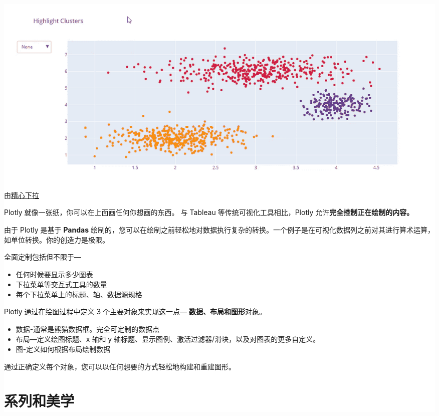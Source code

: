 ![](img/7b140bc09df387b60611db98b605d424.png)

由[精心下拉](https://plotly.com/python/dropdowns/)

Plotly 就像一张纸，你可以在上面画任何你想画的东西。
与 Tableau 等传统可视化工具相比，Plotly 允许**完全控制正在绘制的内容。**

由于 Plotly 是基于 **Pandas** 绘制的，您可以在绘制之前轻松地对数据执行复杂的转换。一个例子是在可视化数据列之前对其进行算术运算，如单位转换。你的创造力是极限。

全面定制包括但不限于—

*   任何时候要显示多少图表
*   下拉菜单等交互式工具的数量
*   每个下拉菜单上的标题、轴、数据源规格

Plotly 通过在绘图过程中定义 3 个主要对象来实现这一点—
**数据、布局和图形**对象。

*   数据-通常是熊猫数据框。完全可定制的数据点
*   布局—定义绘图标题、x 轴和 y 轴标题、显示图例、激活过滤器/滑块，以及对图表的更多自定义。
*   图-定义如何根据布局绘制数据

通过正确定义每个对象，您可以以任何想要的方式轻松地构建和重建图形。

# 系列和美学
